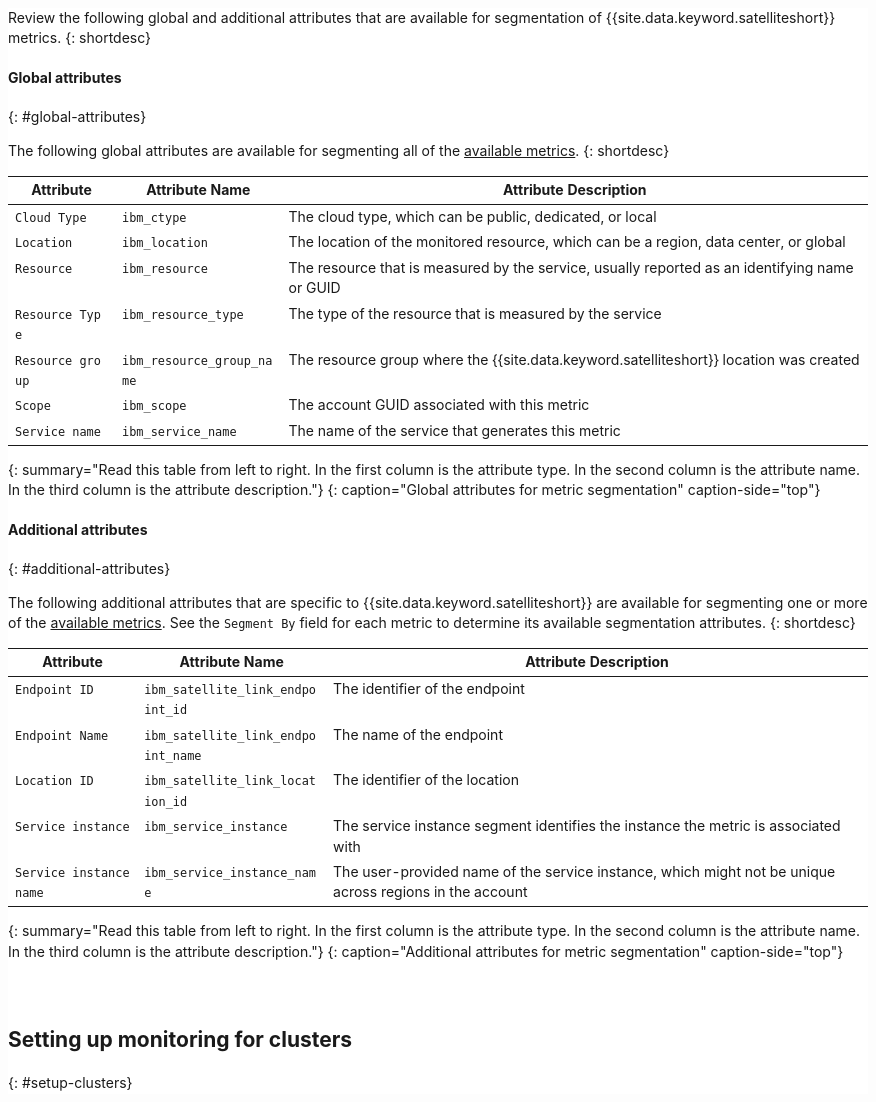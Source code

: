 Review the following global and additional attributes that are available for segmentation of {{site.data.keyword.satelliteshort}} metrics.
{: shortdesc}

#### Global attributes
{: #global-attributes}

The following global attributes are available for segmenting all of the [available metrics](#available-metrics).
{: shortdesc}

| Attribute | Attribute Name | Attribute Description |
|-----------|----------------|-----------------------|
| `Cloud Type` | `ibm_ctype` | The cloud type, which can be public, dedicated, or local |
| `Location` | `ibm_location` | The location of the monitored resource, which can be a region, data center, or global |
| `Resource` | `ibm_resource` | The resource that is measured by the service, usually reported as an identifying name or GUID |
| `Resource Type` | `ibm_resource_type` | The type of the resource that is measured by the service |
| `Resource group` | `ibm_resource_group_name` | The resource group where the {{site.data.keyword.satelliteshort}} location was created |
| `Scope` | `ibm_scope` | The account GUID associated with this metric |
| `Service name` | `ibm_service_name` | The name of the service that generates this metric |
{: summary="Read this table from left to right. In the first column is the attribute type. In the second column is the attribute name. In the third column is the attribute description."}
{: caption="Global attributes for metric segmentation" caption-side="top"}

#### Additional attributes
{: #additional-attributes}

The following additional attributes that are specific to {{site.data.keyword.satelliteshort}} are available for segmenting one or more of the [available metrics](#available-metrics). See the `Segment By` field for each metric to determine its available segmentation attributes.
{: shortdesc}

| Attribute | Attribute Name | Attribute Description |
|-----------|----------------|-----------------------|
| `Endpoint ID` | `ibm_satellite_link_endpoint_id` | The identifier of the endpoint |
| `Endpoint Name` | `ibm_satellite_link_endpoint_name` | The name of the endpoint |
| `Location ID` | `ibm_satellite_link_location_id` | The identifier of the location |
| `Service instance` | `ibm_service_instance` | The service instance segment identifies the instance the metric is associated with |
| `Service instance name` | `ibm_service_instance_name` | The user-provided name of the service instance, which might not be unique across regions in the account |
{: summary="Read this table from left to right. In the first column is the attribute type. In the second column is the attribute name. In the third column is the attribute description."}
{: caption="Additional attributes for metric segmentation" caption-side="top"}

<br />

## Setting up monitoring for clusters
{: #setup-clusters}

